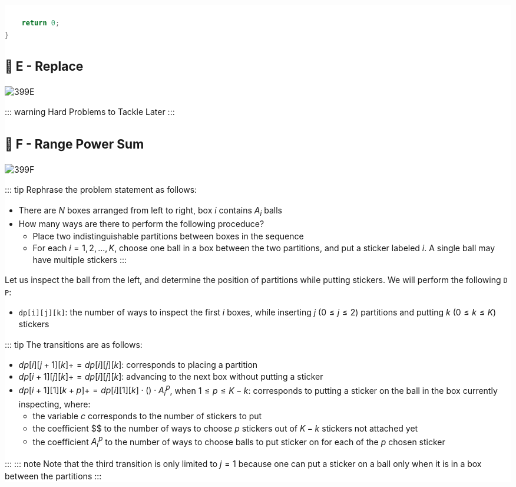```cpp

    return 0;
}
```

## 📌 E - Replace

![399E](https://github.com/IWantDayDayUp/picx-images-hosting/raw/master/ABC/399E.70aic9td80.png)

::: warning
Hard Problems to Tackle Later
:::

```cpp

```

## 📌 F - Range Power Sum

![399F](https://github.com/IWantDayDayUp/picx-images-hosting/raw/master/ABC/399F.39lcr14i0i.png)

::: tip
Rephrase the problem statement as follows:

- There are $N$ boxes arranged from left to right, box $i$ contains $A_i$ balls
- How many ways are there to perform the following proceduce?
  - Place two indistinguishable partitions between boxes in the sequence
  - For each $i = 1, 2, ..., K$, choose one ball in a box between the two partitions, and put a sticker labeled $i$. A single ball may have multiple stickers
    :::

Let us inspect the ball from the left, and determine the position of partitions while putting stickers. We will perform the following `DP`:

- `dp[i][j][k]`: the number of ways to inspect the first $i$ boxes, while inserting $j$ ($0 \le j \le 2$) partitions and putting $k$ ($0 \le k \le K$) stickers

::: tip
The transitions are as follows:

- $dp[i][j + 1][k] += dp[i][j][k]$: corresponds to placing a partition
- $dp[i + 1][j][k] += dp[i][j][k]$: advancing to the next box without putting a sticker
- $dp[i + 1][1][k + p] += dp[i][1][k] \cdot () \cdot A_{i}^{p}$, when $1 \le p \le K - k$: corresponds to putting a sticker on the ball in the box currently inspecting, where:
  - the variable $c$ corresponds to the number of stickers to put
  - the coefficient $$ to the number of ways to choose $p$ stickers out of $K - k$ stickers not attached yet
  - the coefficient $A_i^p$ to the number of ways to choose balls to put sticker on for each of the $p$ chosen sticker

:::
::: note
Note that the third transition is only limited to $j = 1$ because one can put a sticker on a ball only when it is in a box between the partitions
:::

